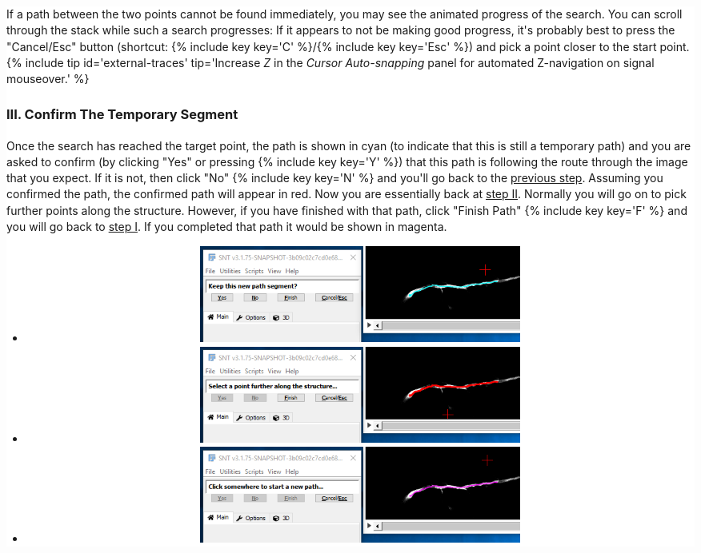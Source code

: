 If a path between the two points cannot be found immediately, you may see the animated progress of the search. You can scroll through the stack while such a search progresses: If it appears to not be making good progress, it's probably best to press the "Cancel/Esc" button (shortcut: {% include key key='C' %}/{% include key key='Esc' %}) and pick a point closer to the start point. {% include tip id='external-traces' tip='Increase *Z* in the *Cursor Auto-snapping* panel for automated Z-navigation on signal mouseover.' %}

### III. Confirm The Temporary Segment

Once the search has reached the target point, the path is shown in cyan (to indicate that this is still a temporary path) and you are asked to confirm (by clicking "Yes" or pressing {% include key key='Y' %}) that this path is following the route through the image that you expect. If it is not, then click "No" {% include key key='N' %} and you'll go back to the [previous step](#ii-picking-a-subsequent-point). Assuming you confirmed the path, the confirmed path will appear in red. Now you are essentially back at [step II](#ii-picking-a-subsequent-point). Normally you will go on to pick further points along the structure. However, if you have finished with that path, click "Finish Path" {% include key key='F' %} and you will go back to [step I](#i-picking-a-start-point). If you completed that path it would be shown in magenta.

<div align="center">

-   <img src="/media/snt-cropped-confirmation-2.png" title="fig:A* search completed" width="400" alt="A* search completed" />
-   <img src="/media/snt-cropped-confirmed-2.png" title="fig:A confirmed segment" width="400" alt="A confirmed segment" />
-   <img src="/media/snt-cropped-completed-path-2.png" title="fig:A completed path" width="400" alt="A completed path" />
